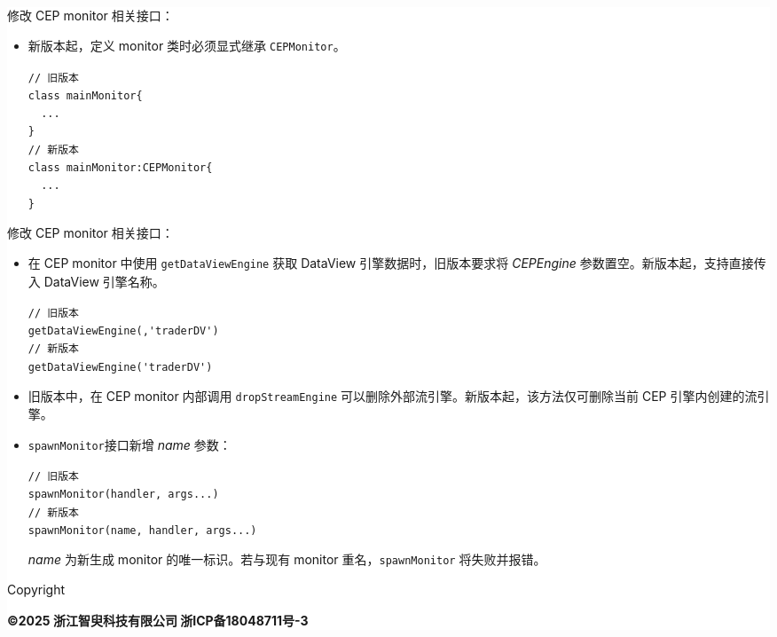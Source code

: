 修改 CEP monitor 相关接口：

* 新版本起，定义 monitor 类时必须显式继承
  `CEPMonitor`。

  ```
  // 旧版本
  class mainMonitor{
    ...
  }
  // 新版本
  class mainMonitor:CEPMonitor{
    ...
  }
  ```

修改 CEP monitor 相关接口：

* 在 CEP monitor 中使用 `getDataViewEngine` 获取 DataView
  引擎数据时，旧版本要求将 *CEPEngine* 参数置空。新版本起，支持直接传入 DataView
  引擎名称。

  ```
  // 旧版本
  getDataViewEngine(,'traderDV')
  // 新版本
  getDataViewEngine('traderDV')
  ```
* 旧版本中，在 CEP monitor 内部调用 `dropStreamEngine`
  可以删除外部流引擎。新版本起，该方法仅可删除当前 CEP 引擎内创建的流引擎。
* `spawnMonitor`接口新增 *name*
  参数：

  ```
  // 旧版本
  spawnMonitor(handler, args...)
  // 新版本
  spawnMonitor(name, handler, args...)
  ```

  *name* 为新生成 monitor
  的唯一标识。若与现有 monitor 重名，`spawnMonitor` 将失败并报错。

Copyright

**©2025 浙江智臾科技有限公司 浙ICP备18048711号-3**
